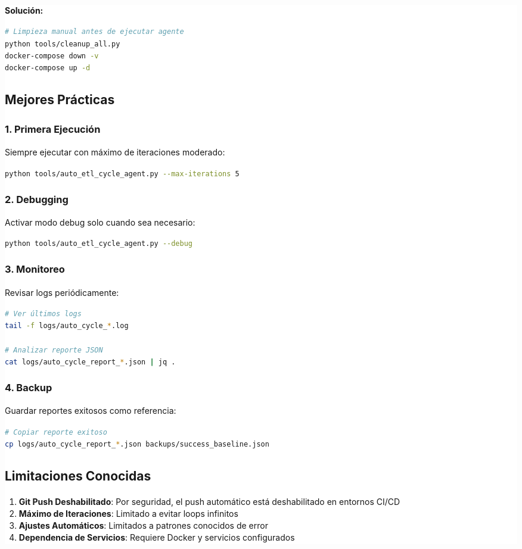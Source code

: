 **Solución:**
```bash
# Limpieza manual antes de ejecutar agente
python tools/cleanup_all.py
docker-compose down -v
docker-compose up -d
```

## Mejores Prácticas

### 1. Primera Ejecución

Siempre ejecutar con máximo de iteraciones moderado:

```bash
python tools/auto_etl_cycle_agent.py --max-iterations 5
```

### 2. Debugging

Activar modo debug solo cuando sea necesario:

```bash
python tools/auto_etl_cycle_agent.py --debug
```

### 3. Monitoreo

Revisar logs periódicamente:

```bash
# Ver últimos logs
tail -f logs/auto_cycle_*.log

# Analizar reporte JSON
cat logs/auto_cycle_report_*.json | jq .
```

### 4. Backup

Guardar reportes exitosos como referencia:

```bash
# Copiar reporte exitoso
cp logs/auto_cycle_report_*.json backups/success_baseline.json
```

## Limitaciones Conocidas

1. **Git Push Deshabilitado**: Por seguridad, el push automático está deshabilitado en entornos CI/CD
2. **Máximo de Iteraciones**: Limitado a evitar loops infinitos
3. **Ajustes Automáticos**: Limitados a patrones conocidos de error
4. **Dependencia de Servicios**: Requiere Docker y servicios configurados
